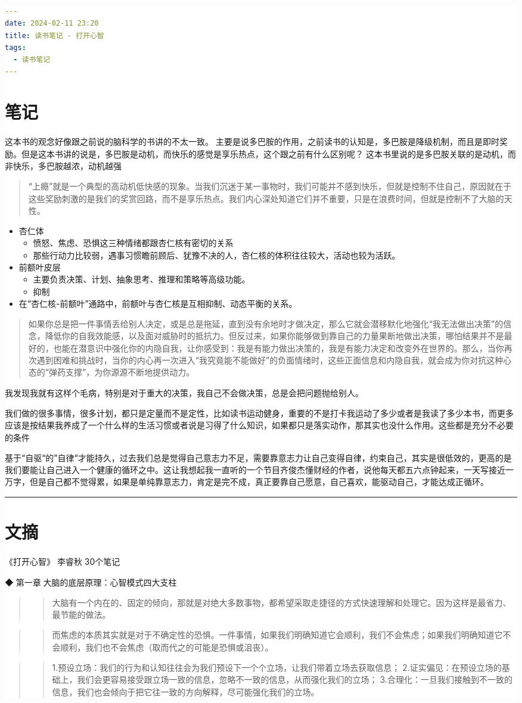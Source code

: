 ```yaml
---
date: 2024-02-11 23:20
title: 读书笔记 - 打开心智
tags:
  - 读书笔记
---
```



# 笔记
这本书的观念好像跟之前说的脑科学的书讲的不太一致。
主要是说多巴胺的作用，之前读书的认知是，多巴胺是降级机制，而且是即时奖励。但是这本书讲的说是，多巴胺是动机，而快乐的感觉是享乐热点，这个跟之前有什么区别呢？
这本书里说的是多巴胺关联的是动机，而非快乐，多巴胺越浓，动机越强

>“上瘾”就是一个典型的高动机低快感的现象。当我们沉迷于某一事物时，我们可能并不感到快乐，但就是控制不住自己，原因就在于这些奖励刺激的是我们的奖赏回路，而不是享乐热点。我们内心深处知道它们并不重要，只是在浪费时间，但就是控制不了大脑的天性。

- 杏仁体
	- 愤怒、焦虑、恐惧这三种情绪都跟杏仁核有密切的关系
	- 那些行动力比较弱，遇事习惯瞻前顾后、犹豫不决的人，杏仁核的体积往往较大，活动也较为活跃。
- 前额叶皮层
	- 主要负责决策、计划、抽象思考、推理和策略等高级功能。
	- 抑制
- 在“杏仁核-前额叶”通路中，前额叶与杏仁核是互相抑制、动态平衡的关系。

>如果你总是把一件事情丢给别人决定，或是总是拖延，直到没有余地时才做决定，那么它就会潜移默化地强化“我无法做出决策”的信念，降低你的自我效能感，以及面对威胁时的抵抗力。但反过来，如果你能够做到靠自己的力量果断地做出决策，哪怕结果并不是最好的，也能在潜意识中强化你的内隐自我，让你感受到：我是有能力做出决策的，我是有能力决定和改变外在世界的。那么，当你再次遇到困难和挑战时，当你的内心再一次进入“我究竟能不能做好”的负面情绪时，这些正面信息和内隐自我，就会成为你对抗这种心态的“弹药支撑”，为你源源不断地提供动力。

我发现我就有这样个毛病，特别是对于重大的决策，我自己不会做决策，总是会把问题抛给别人。


我们做的很多事情，很多计划，都只是定量而不是定性，比如读书运动健身，重要的不是打卡我运动了多少或者是我读了多少本书，而更多应该是按结果我养成了一个什么样的生活习惯或者说是习得了什么知识，如果都只是落实动作，那其实也没什么作用。这些都是充分不必要的条件

基于“自驱“的”自律“才能持久，过去我们总是觉得自己意志力不足，需要靠意志力让自己变得自律，约束自己，其实是很低效的，更高的是我们要能让自己进入一个健康的循环之中。这让我想起我一直听的一个节目齐俊杰懂财经的作者，说他每天都五六点钟起来，一天写接近一万字，但是自己都不觉得累，如果是单纯靠意志力，肯定是完不成，真正要靠自己愿意，自己喜欢，能驱动自己，才能达成正循环。


----
# 文摘

《打开心智》
李睿秋
30个笔记


◆  第一章 大脑的底层原理：心智模式四大支柱

>> 大脑有一个内在的、固定的倾向，那就是对绝大多数事物，都希望采取走捷径的方式快速理解和处理它。因为这样是最省力、最节能的做法。

>> 而焦虑的本质其实就是对于不确定性的恐惧。一件事情，如果我们明确知道它会顺利，我们不会焦虑；如果我们明确知道它不会顺利，我们也不会焦虑（取而代之的可能是恐惧或沮丧）。

>> 1.预设立场：我们的行为和认知往往会为我们预设下一个个立场，让我们带着立场去获取信息；
2.证实偏见：在预设立场的基础上，我们会更容易接受跟立场一致的信息，忽略不一致的信息，从而强化我们的立场；
3.合理化：一旦我们接触到不一致的信息，我们也会倾向于把它往一致的方向解释，尽可能强化我们的立场。
